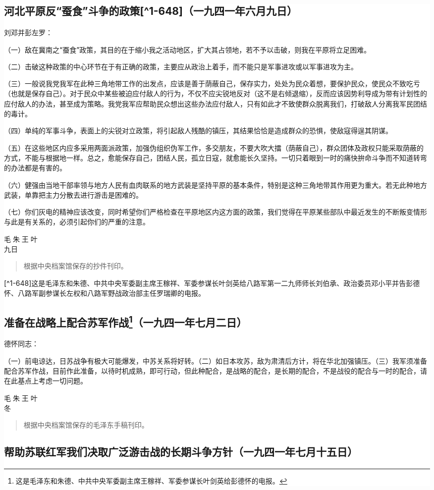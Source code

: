 [^1-645]:这是毛泽东和朱德给彭德怀的电报。

[^2-645]:卫，指卫立煌，当时任国民党军第一战区司令长官。

[^3-645]:袁晓轩，当时任八路军驻洛阳办事处处长。

[^4-645]:平汉、平津、津浦、北宁、平绥、正太、白晋，即今北京至武汉、北京至天津、天津至浦口、北京至沈阳、北京至包头、正定至太原、山西祁县白圭至晋城（当时未完成）的铁路。

[^5-645]:道清路，指河南滑县道口镇至博爱县清化镇的铁路。

[^6-645]:中条山战役，一九四一年五月，日军在山西省西南部中条山地区发动进攻，后国民党军溃退，日军随即占领中条山地区。

[^7-645]:胡宗南，当时任国民党军第一战区第三十四集团军总司令。

[^8-645]:百团大战，是抗日战争时期八路军在华北敌后发动的一次大规模的战役。一九四○年八月二十日至十二月五日，八路军出动一百多个团，在广大民兵和群众的配合下，向华北敌后主要的交通线发动攻击，并配合各根据地军民进行反“扫荡”作战。这次战役持续三个半月，进行大小战斗一千八百多次，攻克敌人据点二千九百多个，歼灭日、伪军四万六千多人。

## 河北平原反“蚕食”斗争的政策[^1-648]（一九四一年六月九日）

刘邓并彭左罗：

（一）敌在冀南之“蚕食”政策，其目的在于缩小我之活动地区，扩大其占领地，若不予以击破，则我在平原将立足困难。

（二）击破这种政策的中心环节在于有正确的政策，主要应从政治上着手，而不能只是军事进攻或以军事进攻为主。

（三）一般说我党我军在此种三角地带工作的出发点，应该是善于荫蔽自己，保存实力，处处为民众着想，要保护民众，使民众不致吃亏（也就是保存自己）。对于民众中某些被迫应付敌人的行为，不仅不应尖锐地反对（这不是右倾退缩），反而应该因势利导成为带有计划性的应付敌人的办法，甚至成为策略。我党我军应帮助民众想出这些办法应付敌人，只有如此才不致使群众脱离我们，打破敌人分离我军民团结的毒计。

（四）单纯的军事斗争，表面上的尖锐对立政策，将引起敌人残酷的镇压，其结果恰恰是造成群众的恐惧，使敌寇得逞其阴谋。

（五）在这些地区内应多采用两面派政策，加强伪组织伪军工作，多交朋友，不要大吹大擂（荫蔽自己），群众团体及政权只能采取荫蔽的方式，不能与根据地一样。总之，愈能保存自己，团结人民，孤立日寇，就愈能长久坚持。一切只着眼到一时的痛快拚命斗争而不知道转弯的办法都是有害的。

（六）健强由当地干部率领与地方人民有血肉联系的地方武装是坚持平原的基本条件，特别是这种三角地带其作用更为重大。若无此种地方武装，单靠把主力分散去进行游击是困难的。

（七）你们灰电的精神应该改变，同时希望你们严格检查在平原地区内这方面的政策，我们觉得在平原某些部队中最近发生的不断叛变情形与此是有关系的，必须引起你们的严重的注意。

毛 朱 王 叶  
九日

>根据中央档案馆保存的抄件刊印。

[^1-648]这是毛泽东和朱德、中共中央军委副主席王稼祥、军委参谋长叶剑英给八路军第一二九师师长刘伯承、政治委员邓小平并告彭德怀、八路军副参谋长左权和八路军野战政治部主任罗瑞卿的电报。

## 准备在战略上配合苏军作战[^1-650]（一九四一年七月二日）

德怀同志：

（一）前电谅达，日苏战争有极大可能爆发，中苏关系将好转。（二）如日本攻苏，敌为肃清后方计，将在华北加强镇压。（三）我军须准备配合苏军作战，目前作此准备，以待时机成熟，即可行动，但此种配合，是战略的配合，是长期的配合，不是战役的配合与一时的配合，请在此基点上考虑一切问题。

毛 朱 王 叶  
冬

>根据中央档案馆保存的毛泽东手稿刊印。

[^1-650]:这是毛泽东和朱德、中共中央军委副主席王稼祥、军委参谋长叶剑英给彭德怀的电报。

## 帮助苏联红军我们决取广泛游击战的长期斗争方针（一九四一年七月十五日）

